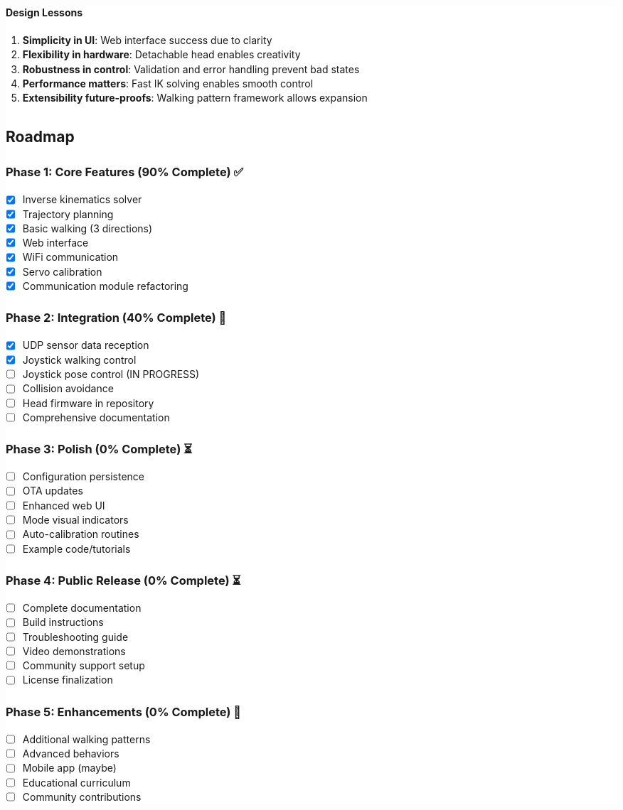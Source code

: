 #### Design Lessons
1. **Simplicity in UI**: Web interface success due to clarity
2. **Flexibility in hardware**: Detachable head enables creativity
3. **Robustness in control**: Validation and error handling prevent bad states
4. **Performance matters**: Fast IK solving enables smooth control
5. **Extensibility future-proofs**: Walking pattern framework allows expansion

## Roadmap

### Phase 1: Core Features (90% Complete) ✅
- [x] Inverse kinematics solver
- [x] Trajectory planning
- [x] Basic walking (3 directions)
- [x] Web interface
- [x] WiFi communication
- [x] Servo calibration
- [x] Communication module refactoring

### Phase 2: Integration (40% Complete) 🚧
- [x] UDP sensor data reception
- [x] Joystick walking control
- [ ] Joystick pose control (IN PROGRESS)
- [ ] Collision avoidance
- [ ] Head firmware in repository
- [ ] Comprehensive documentation

### Phase 3: Polish (0% Complete) ⏳
- [ ] Configuration persistence
- [ ] OTA updates
- [ ] Enhanced web UI
- [ ] Mode visual indicators
- [ ] Auto-calibration routines
- [ ] Example code/tutorials

### Phase 4: Public Release (0% Complete) ⏳
- [ ] Complete documentation
- [ ] Build instructions
- [ ] Troubleshooting guide
- [ ] Video demonstrations
- [ ] Community support setup
- [ ] License finalization

### Phase 5: Enhancements (0% Complete) 🔮
- [ ] Additional walking patterns
- [ ] Advanced behaviors
- [ ] Mobile app (maybe)
- [ ] Educational curriculum
- [ ] Community contributions
